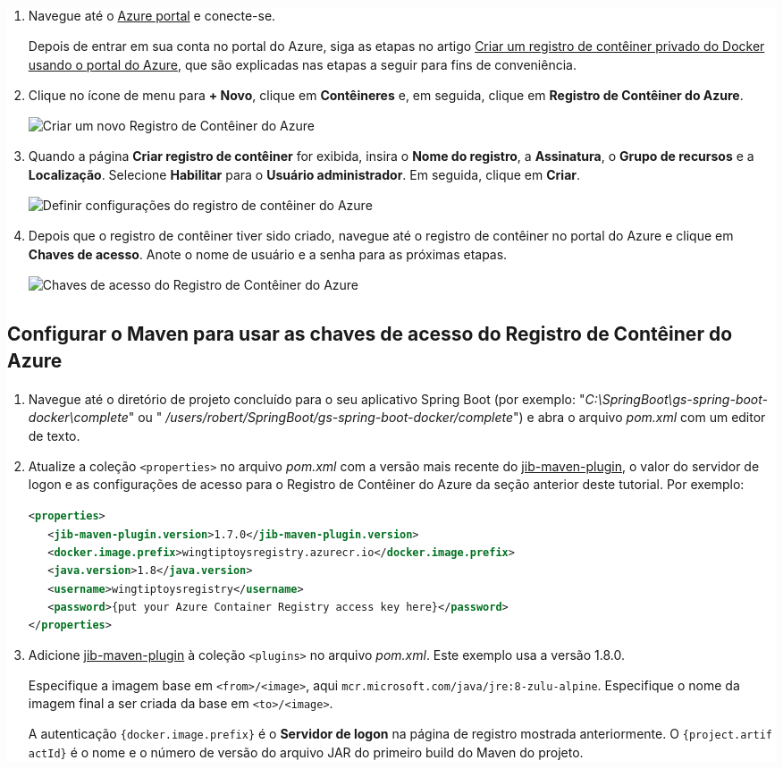 1. Navegue até o [Azure portal] e conecte-se.

   Depois de entrar em sua conta no portal do Azure, siga as etapas no artigo [Criar um registro de contêiner privado do Docker usando o portal do Azure], que são explicadas nas etapas a seguir para fins de conveniência.

1. Clique no ícone de menu para **+ Novo**, clique em **Contêineres** e, em seguida, clique em **Registro de Contêiner do Azure**.

   ![Criar um novo Registro de Contêiner do Azure][AR01]

1. Quando a página **Criar registro de contêiner** for exibida, insira o **Nome do registro**, a **Assinatura**, o **Grupo de recursos** e a **Localização**. Selecione **Habilitar** para o **Usuário administrador**. Em seguida, clique em **Criar**.

   ![Definir configurações do registro de contêiner do Azure][AR03]

1. Depois que o registro de contêiner tiver sido criado, navegue até o registro de contêiner no portal do Azure e clique em **Chaves de acesso**. Anote o nome de usuário e a senha para as próximas etapas.

   ![Chaves de acesso do Registro de Contêiner do Azure][AR04]

## <a name="configure-maven-to-use-your-azure-container-registry-access-keys"></a>Configurar o Maven para usar as chaves de acesso do Registro de Contêiner do Azure

1. Navegue até o diretório de projeto concluído para o seu aplicativo Spring Boot (por exemplo: "*C:\SpringBoot\gs-spring-boot-docker\complete*" ou " */users/robert/SpringBoot/gs-spring-boot-docker/complete*") e abra o arquivo *pom.xml* com um editor de texto.

1. Atualize a coleção `<properties>` no arquivo *pom.xml* com a versão mais recente do [jib-maven-plugin](https://github.com/GoogleContainerTools/jib/tree/master/jib-maven-plugin), o valor do servidor de logon e as configurações de acesso para o Registro de Contêiner do Azure da seção anterior deste tutorial. Por exemplo:

   ```xml
   <properties>
      <jib-maven-plugin.version>1.7.0</jib-maven-plugin.version>
      <docker.image.prefix>wingtiptoysregistry.azurecr.io</docker.image.prefix>
      <java.version>1.8</java.version>
      <username>wingtiptoysregistry</username>
      <password>{put your Azure Container Registry access key here}</password>
   </properties>
   ```

1. Adicione [jib-maven-plugin](https://github.com/GoogleContainerTools/jib/tree/master/jib-maven-plugin) à coleção `<plugins>` no arquivo *pom.xml*.  Este exemplo usa a versão 1.8.0.

   Especifique a imagem base em `<from>/<image>`, aqui `mcr.microsoft.com/java/jre:8-zulu-alpine`. Especifique o nome da imagem final a ser criada da base em `<to>/<image>`.  

   A autenticação `{docker.image.prefix}` é o **Servidor de logon** na página de registro mostrada anteriormente. O `{project.artifactId}` é o nome e o número de versão do arquivo JAR do primeiro build do Maven do projeto.


[CLI (interface de linha de comando) do Azure]: /cli/azure/overview
[Azure Container Service (AKS)]: https://azure.microsoft.com/services/container-service/
[Azure para desenvolvedores Java]: /azure/developer/java/
[Azure portal]: https://portal.azure.com/
[Criar um registro de contêiner privado do Docker usando o portal do Azure]: /azure/container-registry/container-registry-get-started-portal
[Usando uma imagem personalizada do Docker para o Aplicativo Web do Azure no Linux]: /azure/app-service-web/app-service-linux-using-custom-docker-image
[Docker]: https://www.docker.com/
[conta gratuita do Azure]: https://azure.microsoft.com/pricing/free-trial/
[Git]: https://github.com/
[Como trabalhar com o Java e o Azure DevOps]: /azure/devops/java/
[Maven]: http://maven.apache.org/
[benefício de assinante do MSDN]: https://azure.microsoft.com/pricing/member-offers/msdn-benefits-details/
[Spring Boot]: http://projects.spring.io/spring-boot/
[Introdução ao Spring Boot no Docker]: https://github.com/spring-guides/gs-spring-boot-docker
[Spring Framework]: https://spring.io/
[Java Development Kit (JDK)]: https://aka.ms/azure-jdks
[SB01]: media/deploy-spring-boot-java-app-on-linux/SB01.png
[SB02]: media/deploy-spring-boot-java-app-on-linux/SB02.png
[AR01]: media/deploy-spring-boot-java-app-on-linux/AR01.png
[AR03]: media/deploy-spring-boot-java-app-on-linux/AR03.png
[AR04]: media/deploy-spring-boot-java-app-on-linux/AR04.png
[LX01]: media/deploy-spring-boot-java-app-on-linux/LX01.png
[LX02]: media/deploy-spring-boot-java-app-on-linux/LX02.png
[LX02-A]: media/deploy-spring-boot-java-app-on-linux/LX02-A.png
[LX02-B]: media/deploy-spring-boot-java-app-on-linux/LX02-B.png
[LX03]: media/deploy-spring-boot-java-app-on-linux/LX03.png